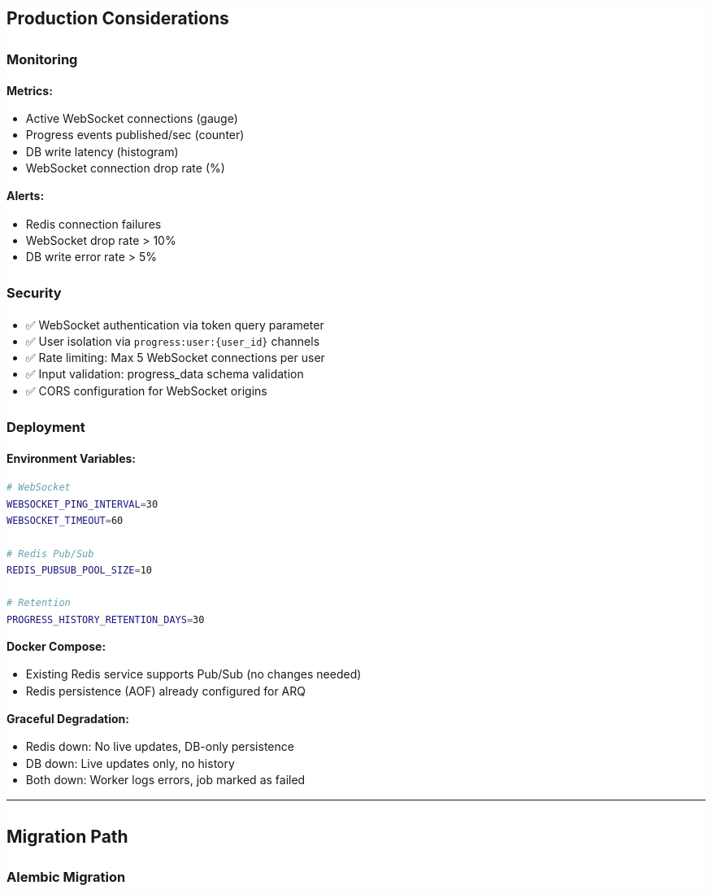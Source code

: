 
## Production Considerations

### Monitoring

**Metrics:**
- Active WebSocket connections (gauge)
- Progress events published/sec (counter)
- DB write latency (histogram)
- WebSocket connection drop rate (%)

**Alerts:**
- Redis connection failures
- WebSocket drop rate > 10%
- DB write error rate > 5%

### Security

- ✅ WebSocket authentication via token query parameter
- ✅ User isolation via `progress:user:{user_id}` channels
- ✅ Rate limiting: Max 5 WebSocket connections per user
- ✅ Input validation: progress_data schema validation
- ✅ CORS configuration for WebSocket origins

### Deployment

**Environment Variables:**
```bash
# WebSocket
WEBSOCKET_PING_INTERVAL=30
WEBSOCKET_TIMEOUT=60

# Redis Pub/Sub
REDIS_PUBSUB_POOL_SIZE=10

# Retention
PROGRESS_HISTORY_RETENTION_DAYS=30
```

**Docker Compose:**
- Existing Redis service supports Pub/Sub (no changes needed)
- Redis persistence (AOF) already configured for ARQ

**Graceful Degradation:**
- Redis down: No live updates, DB-only persistence
- DB down: Live updates only, no history
- Both down: Worker logs errors, job marked as failed

---

## Migration Path

### Alembic Migration
